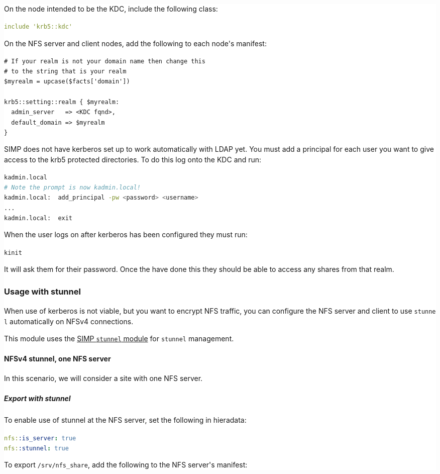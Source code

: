 On the node intended to be the KDC, include the following class:

``` yaml
include 'krb5::kdc'
```

On the NFS server and client nodes, add the following to each node's manifest:

```puppet
# If your realm is not your domain name then change this
# to the string that is your realm
$myrealm = upcase($facts['domain'])

krb5::setting::realm { $myrealm:
  admin_server   => <KDC fqnd>,
  default_domain => $myrealm
}
```

SIMP does not have kerberos set up to work automatically with LDAP yet. You
must add a principal for each user you want to give access to the krb5 protected
directories. To do this log onto the KDC and run:

```bash
kadmin.local
# Note the prompt is now kadmin.local!
kadmin.local:  add_principal -pw <password> <username>
...
kadmin.local:  exit
```
When the user logs on after kerberos has been configured they must run:

```bash
kinit
```

It will ask them for their password. Once the have done this they should be
able to access any shares from that realm.

### Usage with stunnel

When use of kerberos is not viable, but you want to encrypt NFS traffic,
you can configure the NFS server and client to use `stunnel` automatically
on NFSv4 connections.

This module uses the [SIMP `stunnel` module](https://github.com/simp/pupmod-simp-stunnel)
for `stunnel` management.

#### NFSv4 stunnel, one NFS server

In this scenario, we will consider a site with one NFS server.

##### Export with stunnel

To enable use of stunnel at the NFS server, set the following in hieradata:

``` yaml
nfs::is_server: true
nfs::stunnel: true
```
To export `/srv/nfs_share`, add the following to the NFS server's manifest:

